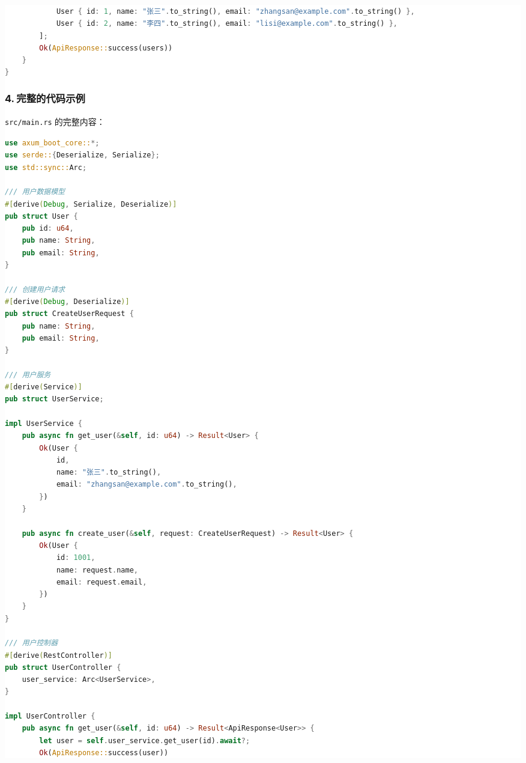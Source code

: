 ```rust
            User { id: 1, name: "张三".to_string(), email: "zhangsan@example.com".to_string() },
            User { id: 2, name: "李四".to_string(), email: "lisi@example.com".to_string() },
        ];
        Ok(ApiResponse::success(users))
    }
}
```

### 4. 完整的代码示例

`src/main.rs` 的完整内容：

```rust
use axum_boot_core::*;
use serde::{Deserialize, Serialize};
use std::sync::Arc;

/// 用户数据模型
#[derive(Debug, Serialize, Deserialize)]
pub struct User {
    pub id: u64,
    pub name: String,
    pub email: String,
}

/// 创建用户请求
#[derive(Debug, Deserialize)]
pub struct CreateUserRequest {
    pub name: String,
    pub email: String,
}

/// 用户服务
#[derive(Service)]
pub struct UserService;

impl UserService {
    pub async fn get_user(&self, id: u64) -> Result<User> {
        Ok(User {
            id,
            name: "张三".to_string(),
            email: "zhangsan@example.com".to_string(),
        })
    }
    
    pub async fn create_user(&self, request: CreateUserRequest) -> Result<User> {
        Ok(User {
            id: 1001,
            name: request.name,
            email: request.email,
        })
    }
}

/// 用户控制器
#[derive(RestController)]
pub struct UserController {
    user_service: Arc<UserService>,
}

impl UserController {
    pub async fn get_user(&self, id: u64) -> Result<ApiResponse<User>> {
        let user = self.user_service.get_user(id).await?;
        Ok(ApiResponse::success(user))
```